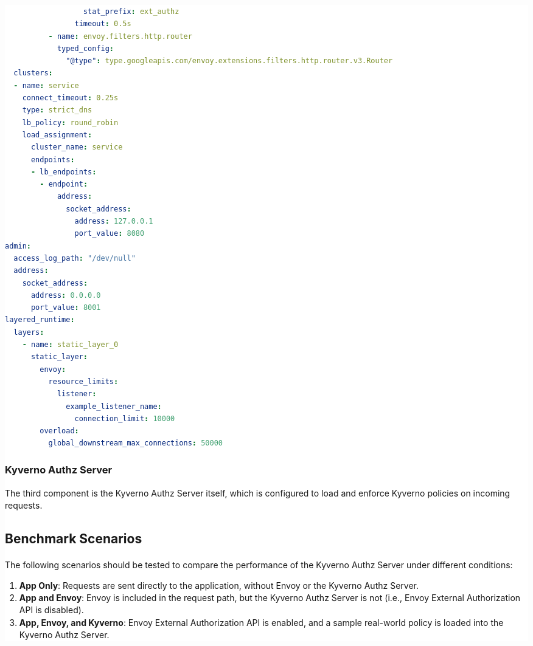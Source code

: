 ```yaml
                  stat_prefix: ext_authz
                timeout: 0.5s
          - name: envoy.filters.http.router
            typed_config:
              "@type": type.googleapis.com/envoy.extensions.filters.http.router.v3.Router
  clusters:
  - name: service
    connect_timeout: 0.25s
    type: strict_dns
    lb_policy: round_robin
    load_assignment:
      cluster_name: service
      endpoints:
      - lb_endpoints:
        - endpoint:
            address:
              socket_address:
                address: 127.0.0.1
                port_value: 8080
admin:
  access_log_path: "/dev/null"
  address:
    socket_address:
      address: 0.0.0.0
      port_value: 8001
layered_runtime:
  layers:
    - name: static_layer_0
      static_layer:
        envoy:
          resource_limits:
            listener:
              example_listener_name:
                connection_limit: 10000
        overload:
          global_downstream_max_connections: 50000
```

### Kyverno Authz Server

The third component is the Kyverno Authz Server itself, which is configured to load and enforce Kyverno policies on incoming requests. 

## Benchmark Scenarios

The following scenarios should be tested to compare the performance of the Kyverno Authz Server under different conditions:

1. **App Only**: Requests are sent directly to the application, without Envoy or the Kyverno Authz Server.
2. **App and Envoy**: Envoy is included in the request path, but the Kyverno Authz Server is not (i.e., Envoy External Authorization API is disabled).
3. **App, Envoy, and Kyverno**: Envoy External Authorization API is enabled, and a sample real-world policy is loaded into the Kyverno Authz Server.

